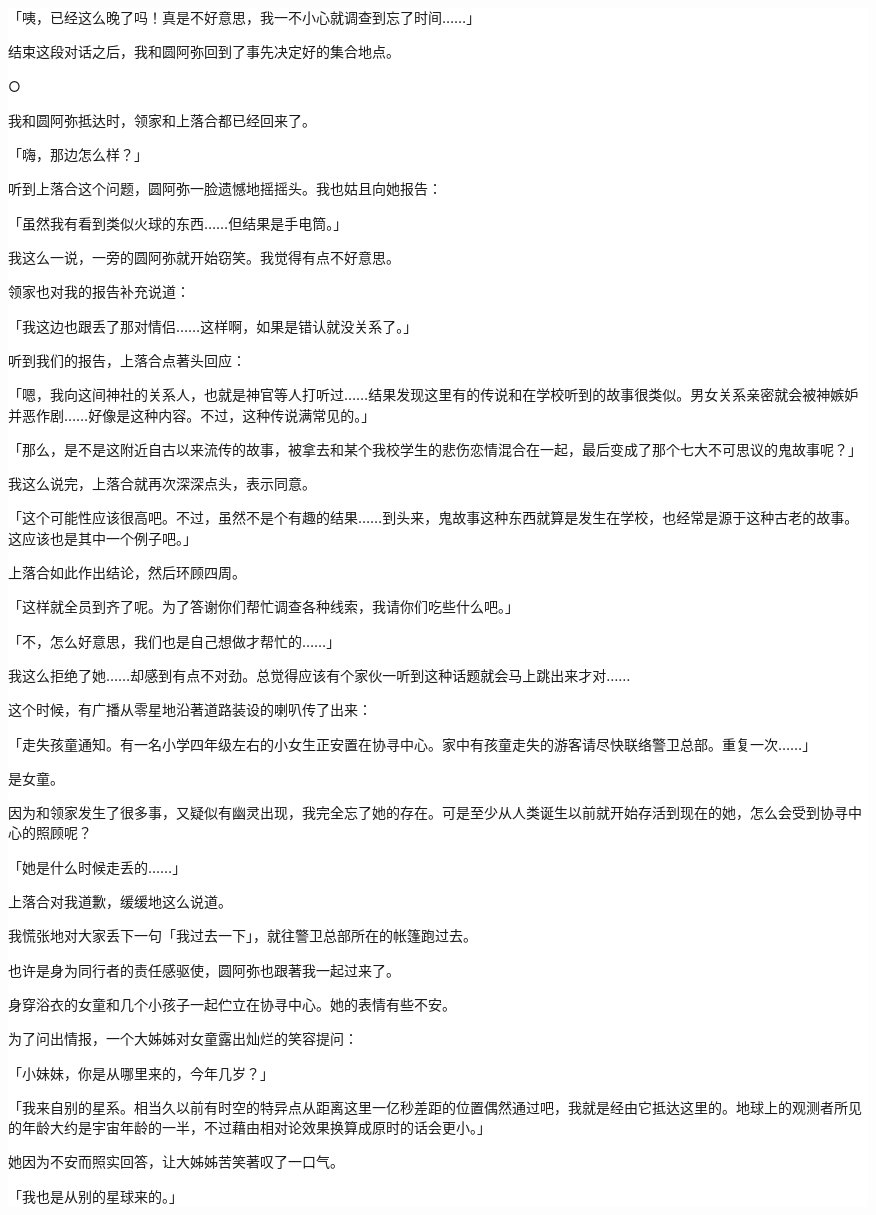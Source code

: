 「咦，已经这么晚了吗！真是不好意思，我一不小心就调查到忘了时间……」

结束这段对话之后，我和圆阿弥回到了事先决定好的集合地点。

○

我和圆阿弥抵达时，领家和上落合都已经回来了。

「嗨，那边怎么样？」

听到上落合这个问题，圆阿弥一脸遗憾地摇摇头。我也姑且向她报告：

「虽然我有看到类似火球的东西……但结果是手电筒。」

我这么一说，一旁的圆阿弥就开始窃笑。我觉得有点不好意思。

领家也对我的报告补充说道：

「我这边也跟丢了那对情侣……这样啊，如果是错认就没关系了。」

听到我们的报告，上落合点著头回应：

「嗯，我向这间神社的关系人，也就是神官等人打听过……结果发现这里有的传说和在学校听到的故事很类似。男女关系亲密就会被神嫉妒并恶作剧……好像是这种内容。不过，这种传说满常见的。」

「那么，是不是这附近自古以来流传的故事，被拿去和某个我校学生的悲伤恋情混合在一起，最后变成了那个七大不可思议的鬼故事呢？」

我这么说完，上落合就再次深深点头，表示同意。

「这个可能性应该很高吧。不过，虽然不是个有趣的结果……到头来，鬼故事这种东西就算是发生在学校，也经常是源于这种古老的故事。这应该也是其中一个例子吧。」

上落合如此作出结论，然后环顾四周。

「这样就全员到齐了呢。为了答谢你们帮忙调查各种线索，我请你们吃些什么吧。」

「不，怎么好意思，我们也是自己想做才帮忙的……」

我这么拒绝了她……却感到有点不对劲。总觉得应该有个家伙一听到这种话题就会马上跳出来才对……

这个时候，有广播从零星地沿著道路装设的喇叭传了出来：

「走失孩童通知。有一名小学四年级左右的小女生正安置在协寻中心。家中有孩童走失的游客请尽快联络警卫总部。重复一次……」

是女童。

因为和领家发生了很多事，又疑似有幽灵出现，我完全忘了她的存在。可是至少从人类诞生以前就开始存活到现在的她，怎么会受到协寻中心的照顾呢？

「她是什么时候走丢的……」

上落合对我道歉，缓缓地这么说道。

我慌张地对大家丢下一句「我过去一下」，就往警卫总部所在的帐篷跑过去。

也许是身为同行者的责任感驱使，圆阿弥也跟著我一起过来了。

身穿浴衣的女童和几个小孩子一起伫立在协寻中心。她的表情有些不安。

为了问出情报，一个大姊姊对女童露出灿烂的笑容提问：

「小妹妹，你是从哪里来的，今年几岁？」

「我来自别的星系。相当久以前有时空的特异点从距离这里一亿秒差距的位置偶然通过吧，我就是经由它抵达这里的。地球上的观测者所见的年龄大约是宇宙年龄的一半，不过藉由相对论效果换算成原时的话会更小。」

她因为不安而照实回答，让大姊姊苦笑著叹了一口气。

「我也是从别的星球来的。」
